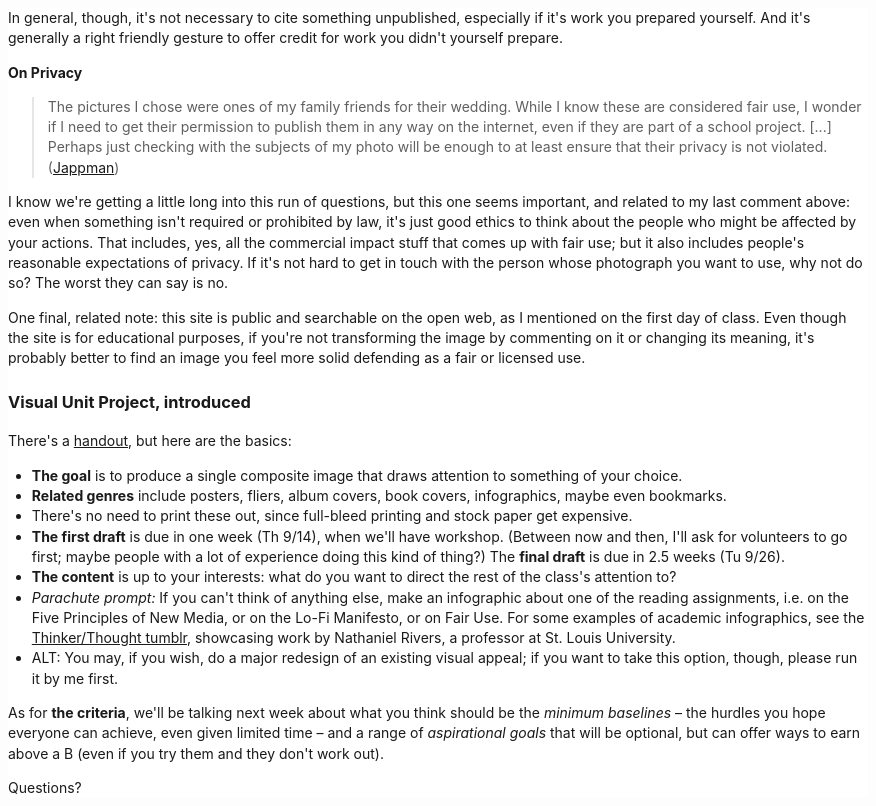 In general, though, it's not necessary to cite something unpublished, especially if it's work you prepared yourself. And it's generally a right friendly gesture to offer credit for work you didn't yourself prepare.


**On Privacy**
> The pictures I chose were ones of my family friends for their wedding. While I know these are considered fair use, I wonder if I need to get their permission to publish them in any way on the internet, even if they are part of a school project. [...] Perhaps just checking with the subjects of my photo will be enough to at least ensure that their privacy is not violated. ([Jappman](https://cdm2017.majoringinmeta.net/copywrite-reflection/))

I know we're getting a little long into this run of questions, but this one seems important, and related to my last comment above: even when something isn't required or prohibited by law, it's just good ethics to think about the people who might be affected by your actions. That includes, yes, all the commercial impact stuff that comes up with fair use; but it also includes people's reasonable expectations of privacy. If it's not hard to get in touch with the person whose photograph you want to use, why not do so? The worst they can say is no.

One final, related note: this site is public and searchable on the open web, as I mentioned on the first day of class. Even though the site is for educational purposes, if you're not transforming the image by commenting on it or changing its meaning, it's probably better to find an image you feel more solid defending as a fair or licensed use.



### Visual Unit Project, introduced
There's a <a href="https://cdm2017.majoringinmeta.net/documents/2017/09/prompt-for-assignment-1.pdf">handout</a>, but here are the basics:

* **The goal** is to produce a single composite image that draws attention to something of your choice. 
* **Related genres** include posters, fliers, album covers, book covers, infographics, maybe even bookmarks. 
 * There's no need to print these out, since full-bleed printing and stock paper get expensive.
* **The first draft** is due in one week (Th 9/14), when we'll have workshop. (Between now and then, I'll ask for volunteers to go first; maybe people with a lot of experience doing this kind of thing?) The **final draft** is due in 2.5 weeks (Tu 9/26).
* **The content** is up to your interests: what do you want to direct the rest of the class's attention to?
 * *Parachute prompt:* If you can't think of anything else, make an infographic about one of the reading assignments, i.e. on the Five Principles of New Media, or on the Lo-Fi Manifesto, or on Fair Use. For some examples of academic infographics, see the <a href="https://thinkerthoughtinfo.tumblr.com/">Thinker/Thought tumblr</a>, showcasing work by Nathaniel Rivers, a professor at St. Louis University.
 * ALT: You may, if you wish, do a major redesign of an existing visual appeal; if you want to take this option, though, please run it by me first. 

As for **the criteria**, we'll be talking next week about what you think should be the *minimum baselines* – the hurdles you hope everyone can achieve, even given limited time – and a range of *aspirational goals* that will be optional, but can offer ways to earn above a B (even if you try them and they don't work out).

Questions?
